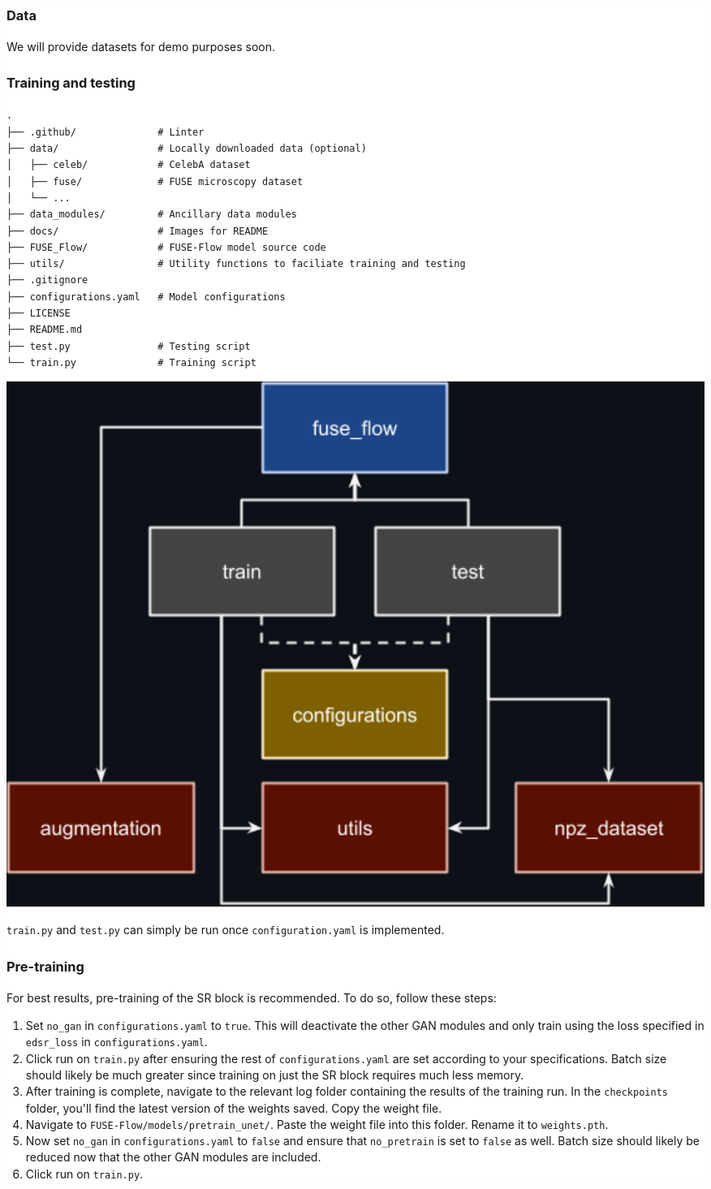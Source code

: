 ### Data

We will provide datasets for demo purposes soon.

### Training and testing

    .
    ├── .github/              # Linter
    ├── data/                 # Locally downloaded data (optional)
    │   ├── celeb/            # CelebA dataset
    │   ├── fuse/             # FUSE microscopy dataset
    │   └── ...
    ├── data_modules/         # Ancillary data modules
    ├── docs/                 # Images for README
    ├── FUSE_Flow/            # FUSE-Flow model source code
    ├── utils/                # Utility functions to faciliate training and testing
    ├── .gitignore
    ├── configurations.yaml   # Model configurations
    ├── LICENSE
    ├── README.md
    ├── test.py               # Testing script
    └── train.py              # Training script

<img src="docs/file_structure.png" width="1000px"></img>

`train.py` and `test.py` can simply be run once `configuration.yaml` is implemented.

### Pre-training

For best results, pre-training of the SR block is recommended. To do so, follow these steps:
1. Set `no_gan` in `configurations.yaml` to `true`. This will deactivate the other GAN modules and
only train using the loss specified in `edsr_loss` in `configurations.yaml`.
2. Click run on `train.py` after ensuring the rest of `configurations.yaml` are set according to
your specifications. Batch size should likely be much greater since training on just the SR block
requires much less memory.
3. After training is complete, navigate to the relevant log folder containing the results of the
training run. In the `checkpoints` folder, you'll find the latest version of the weights saved.
Copy the weight file.
4. Navigate to `FUSE-Flow/models/pretrain_unet/`. Paste the weight file into this folder. Rename
it to `weights.pth`.
5. Now set `no_gan` in `configurations.yaml` to `false` and ensure that `no_pretrain` is set to
`false` as well. Batch size should likely be reduced now that the other GAN modules are included.
6. Click run on `train.py`.
